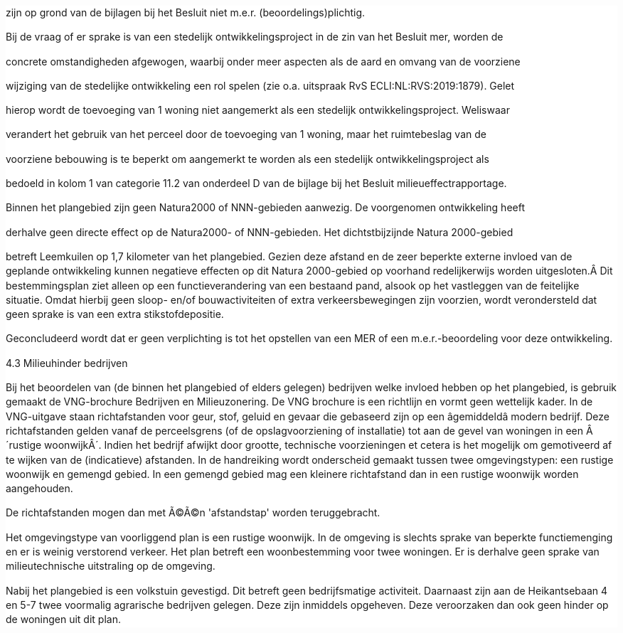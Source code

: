 zijn op grond van de bijlagen bij het Besluit niet m.e.r. (beoordelings)plichtig.

Bij de vraag of er sprake is van een stedelijk ontwikkelingsproject in de zin van het Besluit mer, worden de

concrete omstandigheden afgewogen, waarbij onder meer aspecten als de aard en omvang van de voorziene

wijziging van de stedelijke ontwikkeling een rol spelen (zie o.a. uitspraak RvS ECLI:NL:RVS:2019:1879\). Gelet

hierop wordt de toevoeging van 1 woning niet aangemerkt als een stedelijk ontwikkelingsproject. Weliswaar

verandert het gebruik van het perceel door de toevoeging van 1 woning, maar het ruimtebeslag van de

voorziene bebouwing is te beperkt om aangemerkt te worden als een stedelijk ontwikkelingsproject als

bedoeld in kolom 1 van categorie 11\.2 van onderdeel D van de bijlage bij het Besluit milieueffectrapportage.

Binnen het plangebied zijn geen Natura2000 of NNN\-gebieden aanwezig. De voorgenomen ontwikkeling heeft

derhalve geen directe effect op de Natura2000\- of NNN\-gebieden. Het dichtstbijzijnde Natura 2000\-gebied

betreft Leemkuilen op 1,7 kilometer van het plangebied. Gezien deze afstand en de zeer beperkte externe invloed van de geplande ontwikkeling kunnen negatieve effecten op dit Natura 2000\-gebied op voorhand redelijkerwijs worden uitgesloten.Â Dit bestemmingsplan ziet alleen op een functieverandering van een bestaand pand, alsook op het vastleggen van de feitelijke situatie. Omdat hierbij geen sloop\- en/of bouwactiviteiten of extra verkeersbewegingen zijn voorzien, wordt verondersteld dat geen sprake is van een extra stikstofdepositie.

Geconcludeerd wordt dat er geen verplichting is tot het opstellen van een MER of een m.e.r.\-beoordeling voor deze ontwikkeling.

4\.3 Milieuhinder bedrijven

Bij het beoordelen van (de binnen het plangebied of elders gelegen) bedrijven welke invloed hebben op het plangebied, is gebruik gemaakt de VNG\-brochure Bedrijven en Milieuzonering. De VNG brochure is een richtlijn en vormt geen wettelijk kader. In de VNG\-uitgave staan richtafstanden voor geur, stof, geluid en gevaar die gebaseerd zijn op een âgemiddeldâ modern bedrijf. Deze richtafstanden gelden vanaf de perceelsgrens (of de opslagvoorziening of installatie) tot aan de gevel van woningen in een Â´rustige woonwijkÂ´. Indien het bedrijf afwijkt door grootte, technische voorzieningen et cetera is het mogelijk om gemotiveerd af te wijken van de (indicatieve) afstanden. In de handreiking wordt onderscheid gemaakt tussen twee omgevingstypen: een rustige woonwijk en gemengd gebied. In een gemengd gebied mag een kleinere richtafstand dan in een rustige woonwijk worden aangehouden.

De richtafstanden mogen dan met Ã©Ã©n 'afstandstap' worden teruggebracht.

Het omgevingstype van voorliggend plan is een rustige woonwijk. In de omgeving is slechts sprake van beperkte functiemenging en er is weinig verstorend verkeer. Het plan betreft een woonbestemming voor twee woningen. Er is derhalve geen sprake van milieutechnische uitstraling op de omgeving.

Nabij het plangebied is een volkstuin gevestigd. Dit betreft geen bedrijfsmatige activiteit. Daarnaast zijn aan de Heikantsebaan 4 en 5\-7 twee voormalig agrarische bedrijven gelegen. Deze zijn inmiddels opgeheven. Deze veroorzaken dan ook geen hinder op de woningen uit dit plan.
